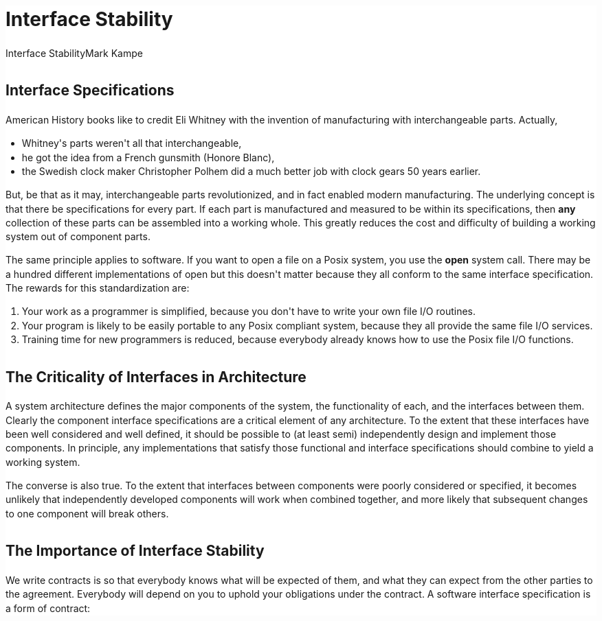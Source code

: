 # Interface Stability

Interface StabilityMark Kampe



## Interface Specifications

American History books like to credit Eli Whitney with the invention of manufacturing with interchangeable parts. Actually,

- Whitney's parts weren't all that interchangeable,
- he got the idea from a French gunsmith (Honore Blanc),
- the Swedish clock maker Christopher Polhem did a much better job with clock gears 50 years earlier.

But, be that as it may, interchangeable parts revolutionized, and in fact enabled modern manufacturing. The underlying concept is that there be specifications for every part. If each part is manufactured and measured to be within its specifications, then **any** collection of these parts can be assembled into a working whole. This greatly reduces the cost and difficulty of building a working system out of component parts.

The same principle applies to software. If you want to open a file on a Posix system, you use the **open** system call. There may be a hundred different implementations of open but this doesn't matter because they all conform to the same interface specification. The rewards for this standardization are:

1. Your work as a programmer is simplified, because you don't have to write your own file I/O routines.
2. Your program is likely to be easily portable to any Posix compliant system, because they all provide the same file I/O services.
3. Training time for new programmers is reduced, because everybody already knows how to use the Posix file I/O functions.

## The Criticality of Interfaces in Architecture

A system architecture defines the major components of the system, the functionality of each, and the interfaces between them. Clearly the component interface specifications are a critical element of any architecture. To the extent that these interfaces have been well considered and well defined, it should be possible to (at least semi) independently design and implement those components. In principle, any implementations that satisfy those functional and interface specifications should combine to yield a working system.

The converse is also true. To the extent that interfaces between components were poorly considered or specified, it becomes unlikely that independently developed components will work when combined together, and more likely that subsequent changes to one component will break others.



## The Importance of Interface Stability

We write contracts is so that everybody knows what will be expected of them, and what they can expect from the other parties to the agreement. Everybody will depend on you to uphold your obligations under the contract. A software interface specification is a form of contract:

